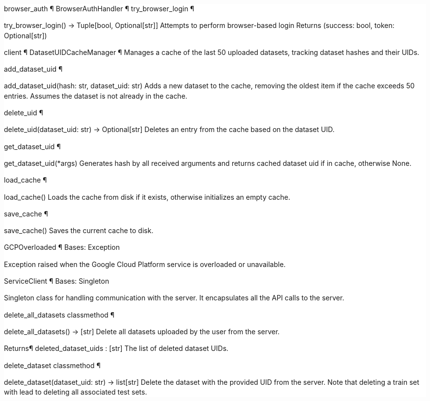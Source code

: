 browser_auth ¶
BrowserAuthHandler ¶
try_browser_login ¶

try_browser_login() -> Tuple[bool, Optional[str]]
Attempts to perform browser-based login Returns (success: bool, token: Optional[str])


client ¶
DatasetUIDCacheManager ¶
Manages a cache of the last 50 uploaded datasets, tracking dataset hashes and their UIDs.

add_dataset_uid ¶

add_dataset_uid(hash: str, dataset_uid: str)
Adds a new dataset to the cache, removing the oldest item if the cache exceeds 50 entries. Assumes the dataset is not already in the cache.

delete_uid ¶

delete_uid(dataset_uid: str) -> Optional[str]
Deletes an entry from the cache based on the dataset UID.

get_dataset_uid ¶

get_dataset_uid(*args)
Generates hash by all received arguments and returns cached dataset uid if in cache, otherwise None.

load_cache ¶

load_cache()
Loads the cache from disk if it exists, otherwise initializes an empty cache.

save_cache ¶

save_cache()
Saves the current cache to disk.

GCPOverloaded ¶
Bases: Exception

Exception raised when the Google Cloud Platform service is overloaded or unavailable.

ServiceClient ¶
Bases: Singleton

Singleton class for handling communication with the server. It encapsulates all the API calls to the server.

delete_all_datasets classmethod ¶

delete_all_datasets() -> [str]
Delete all datasets uploaded by the user from the server.

Returns¶
deleted_dataset_uids : [str] The list of deleted dataset UIDs.

delete_dataset classmethod ¶

delete_dataset(dataset_uid: str) -> list[str]
Delete the dataset with the provided UID from the server. Note that deleting a train set with lead to deleting all associated test sets.
